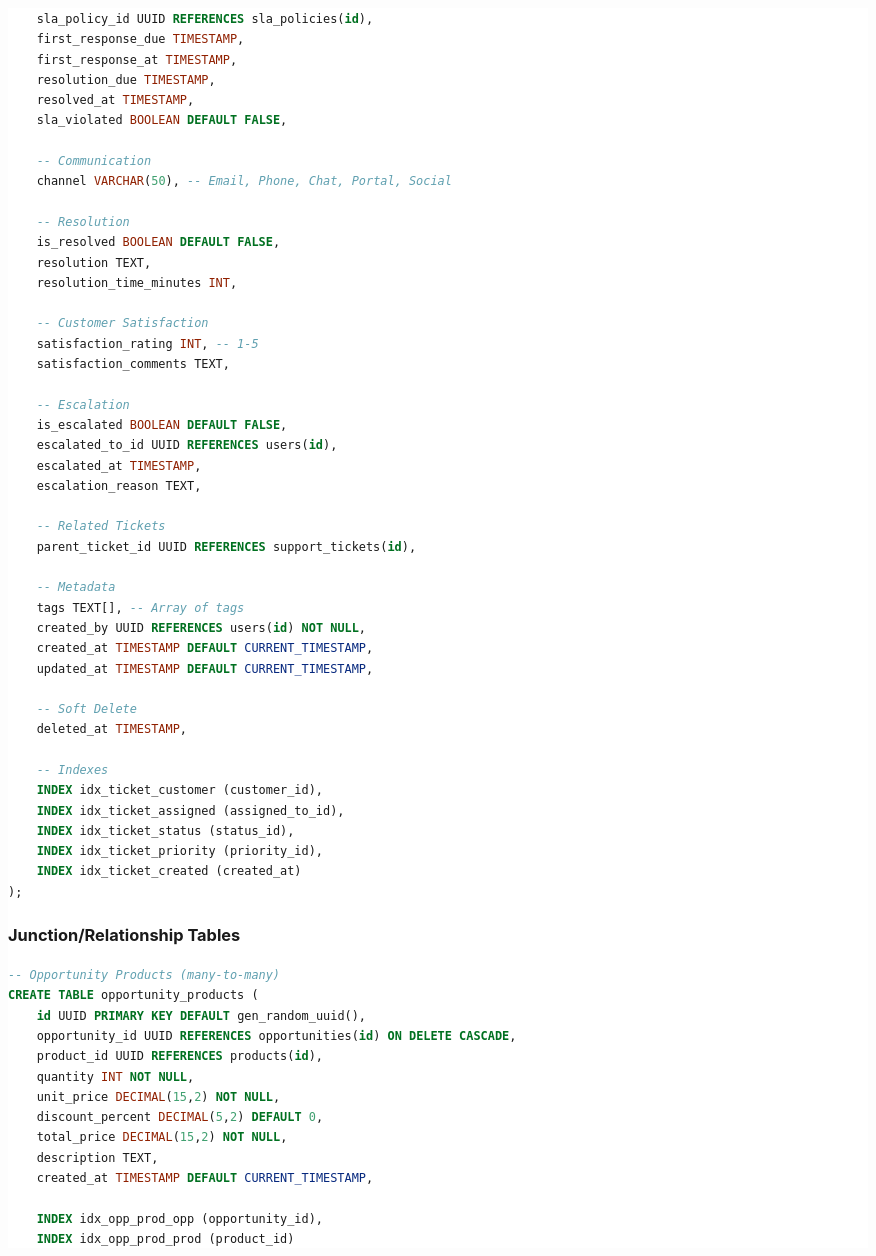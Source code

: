 ```sql
    sla_policy_id UUID REFERENCES sla_policies(id),
    first_response_due TIMESTAMP,
    first_response_at TIMESTAMP,
    resolution_due TIMESTAMP,
    resolved_at TIMESTAMP,
    sla_violated BOOLEAN DEFAULT FALSE,

    -- Communication
    channel VARCHAR(50), -- Email, Phone, Chat, Portal, Social

    -- Resolution
    is_resolved BOOLEAN DEFAULT FALSE,
    resolution TEXT,
    resolution_time_minutes INT,

    -- Customer Satisfaction
    satisfaction_rating INT, -- 1-5
    satisfaction_comments TEXT,

    -- Escalation
    is_escalated BOOLEAN DEFAULT FALSE,
    escalated_to_id UUID REFERENCES users(id),
    escalated_at TIMESTAMP,
    escalation_reason TEXT,

    -- Related Tickets
    parent_ticket_id UUID REFERENCES support_tickets(id),

    -- Metadata
    tags TEXT[], -- Array of tags
    created_by UUID REFERENCES users(id) NOT NULL,
    created_at TIMESTAMP DEFAULT CURRENT_TIMESTAMP,
    updated_at TIMESTAMP DEFAULT CURRENT_TIMESTAMP,

    -- Soft Delete
    deleted_at TIMESTAMP,

    -- Indexes
    INDEX idx_ticket_customer (customer_id),
    INDEX idx_ticket_assigned (assigned_to_id),
    INDEX idx_ticket_status (status_id),
    INDEX idx_ticket_priority (priority_id),
    INDEX idx_ticket_created (created_at)
);
```

### Junction/Relationship Tables

```sql
-- Opportunity Products (many-to-many)
CREATE TABLE opportunity_products (
    id UUID PRIMARY KEY DEFAULT gen_random_uuid(),
    opportunity_id UUID REFERENCES opportunities(id) ON DELETE CASCADE,
    product_id UUID REFERENCES products(id),
    quantity INT NOT NULL,
    unit_price DECIMAL(15,2) NOT NULL,
    discount_percent DECIMAL(5,2) DEFAULT 0,
    total_price DECIMAL(15,2) NOT NULL,
    description TEXT,
    created_at TIMESTAMP DEFAULT CURRENT_TIMESTAMP,

    INDEX idx_opp_prod_opp (opportunity_id),
    INDEX idx_opp_prod_prod (product_id)
```